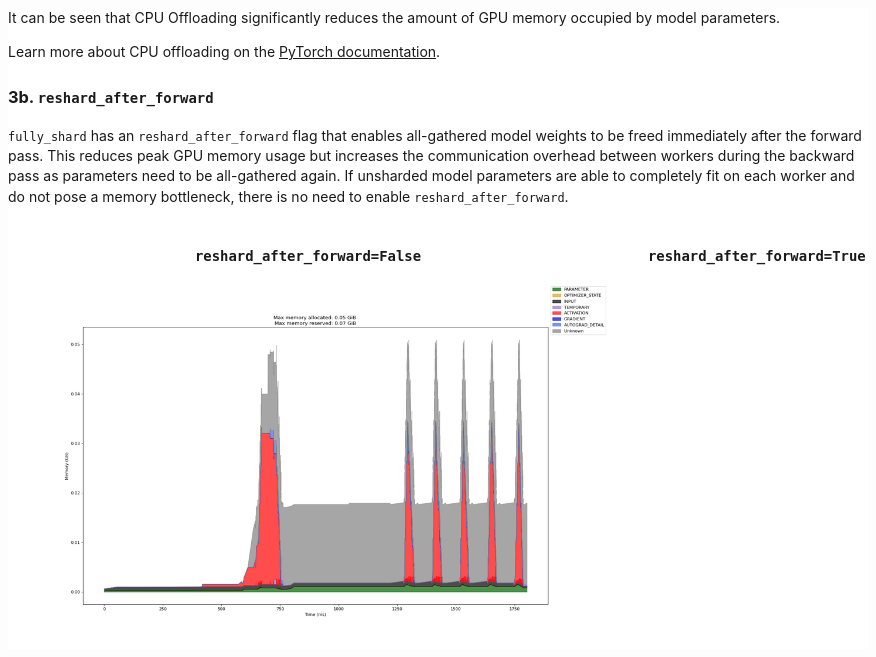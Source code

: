   </div>
</div>

It can be seen that CPU Offloading significantly reduces the amount of GPU memory occupied by model parameters. 

Learn more about CPU offloading on the [PyTorch documentation](https://docs.pytorch.org/docs/stable/distributed.fsdp.fully_shard.html#torch.distributed.fsdp.CPUOffloadPolicy).


### 3b. `reshard_after_forward`  
`fully_shard` has an `reshard_after_forward` flag that enables all-gathered model weights to be freed immediately after the forward pass. This reduces peak GPU memory usage but increases the communication overhead between workers during the backward pass as parameters need to be all-gathered again. If unsharded model parameters are able to completely fit on each worker and do not pose a memory bottleneck, there is no need to enable `reshard_after_forward`.

<div style="display: flex; gap: 40px; align-items: flex-start;">
  <div style="text-align: center;"> 
    <h3><code>reshard_after_forward=False</code></h3>
    <img src="https://raw.githubusercontent.com/anyscale/templates/main/templates/ray-train-fsdp/images/gpu_memory_profile.png" width="600"/>
  </div>
  <div style="text-align: center;">
    <h3><code>reshard_after_forward=True</code></h3>